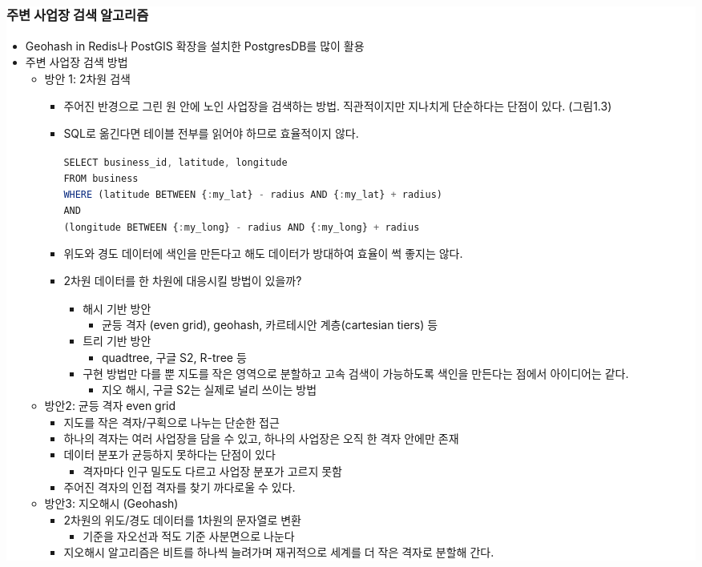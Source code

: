 ### 주변 사업장 검색 알고리즘

- Geohash in Redis나 PostGIS 확장을 설치한 PostgresDB를 많이 활용
- 주변 사업장 검색 방법
    - 방안 1: 2차원 검색
        - 주어진 반경으로 그린 원 안에 노인 사업장을 검색하는 방법. 직관적이지만 지나치게 단순하다는 단점이 있다. (그림1.3)
        - SQL로 옮긴다면 테이블 전부를 읽어야 하므로 효율적이지 않다.

            ```jsx
            SELECT business_id, latitude, longitude
            FROM business
            WHERE (latitude BETWEEN {:my_lat} - radius AND {:my_lat} + radius)
            AND
            (longitude BETWEEN {:my_long} - radius AND {:my_long} + radius
            ```

        - 위도와 경도 데이터에 색인을 만든다고 해도 데이터가 방대하여 효율이 썩 좋지는 않다.
        - 2차원 데이터를 한  차원에 대응시킬 방법이 있을까?
            - 해시 기반 방안
                - 균등 격자 (even grid), geohash, 카르테시안 계층(cartesian tiers) 등
            - 트리 기반 방안
                - quadtree, 구글 S2, R-tree 등
            - 구현 방법만 다를 뿐 지도를 작은 영역으로 분할하고 고속 검색이 가능하도록 색인을 만든다는 점에서 아이디어는 같다.
                - 지오 해시, 구글 S2는 실제로 널리 쓰이는 방법
    - 방안2: 균등 격자 even grid
        - 지도를 작은 격자/구획으로 나누는 단순한 접근
        - 하나의 격자는 여러 사업장을 담을 수 있고, 하나의 사업장은 오직 한 격자 안에만 존재
        - 데이터 분포가 균등하지 못하다는 단점이 있다
            - 격자마다 인구 밀도도 다르고 사업장 분포가 고르지 못함
        - 주어진 격자의 인접 격자를 찾기 까다로울 수 있다.
    - 방안3: 지오해시 (Geohash)
        - 2차원의 위도/경도 데이터를 1차원의 문자열로 변환
            - 기준을 자오선과 적도 기준 사분면으로 나눈다
        - 지오해시 알고리즘은 비트를 하나씩 늘려가며 재귀적으로 세계를 더 작은 격자로 분할해 간다.
